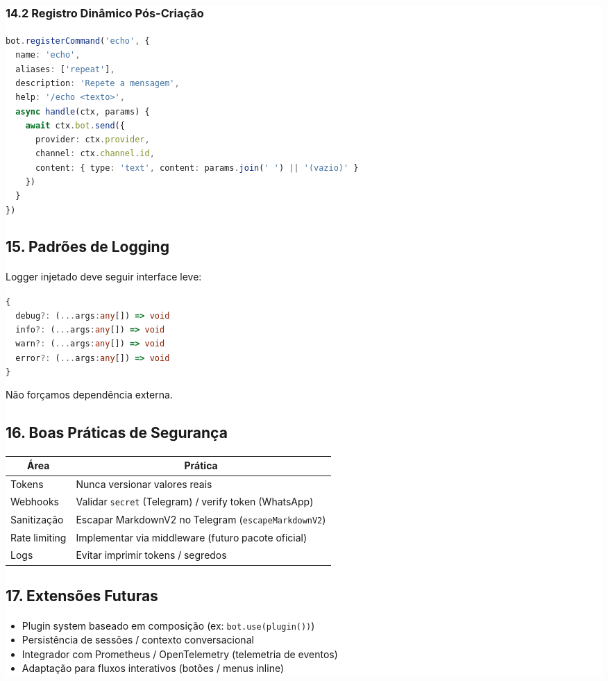 
### 14.2 Registro Dinâmico Pós-Criação

```ts
bot.registerCommand('echo', {
  name: 'echo',
  aliases: ['repeat'],
  description: 'Repete a mensagem',
  help: '/echo <texto>',
  async handle(ctx, params) {
    await ctx.bot.send({
      provider: ctx.provider,
      channel: ctx.channel.id,
      content: { type: 'text', content: params.join(' ') || '(vazio)' }
    })
  }
})
```

## 15. Padrões de Logging

Logger injetado deve seguir interface leve:
```ts
{
  debug?: (...args:any[]) => void
  info?: (...args:any[]) => void
  warn?: (...args:any[]) => void
  error?: (...args:any[]) => void
}
```
Não forçamos dependência externa.

## 16. Boas Práticas de Segurança

| Área | Prática |
|------|---------|
| Tokens | Nunca versionar valores reais |
| Webhooks | Validar `secret` (Telegram) / verify token (WhatsApp) |
| Sanitização | Escapar MarkdownV2 no Telegram (`escapeMarkdownV2`) |
| Rate limiting | Implementar via middleware (futuro pacote oficial) |
| Logs | Evitar imprimir tokens / segredos |

## 17. Extensões Futuras

- Plugin system baseado em composição (ex: `bot.use(plugin())`)
- Persistência de sessões / contexto conversacional
- Integrador com Prometheus / OpenTelemetry (telemetria de eventos)
- Adaptação para fluxos interativos (botões / menus inline)
